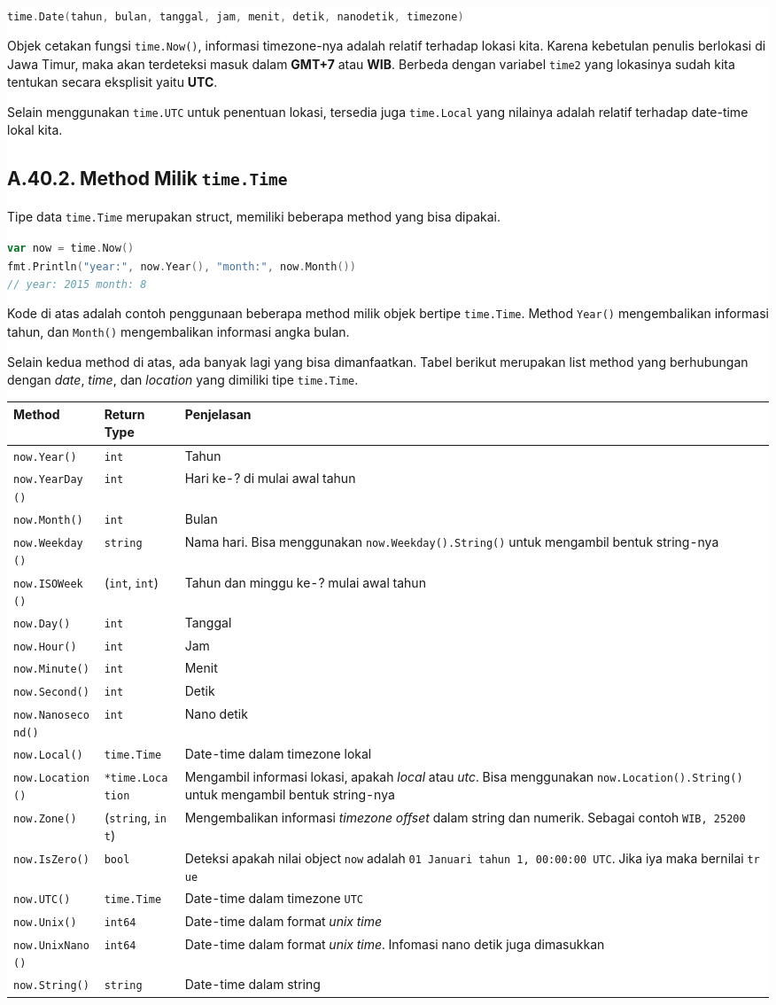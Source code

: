 ```go
time.Date(tahun, bulan, tanggal, jam, menit, detik, nanodetik, timezone)
```

Objek cetakan fungsi `time.Now()`, informasi timezone-nya adalah relatif terhadap lokasi kita. Karena kebetulan penulis berlokasi di Jawa Timur, maka akan terdeteksi masuk dalam **GMT+7** atau **WIB**. Berbeda dengan variabel `time2` yang lokasinya sudah kita tentukan secara eksplisit yaitu **UTC**.

Selain menggunakan `time.UTC` untuk penentuan lokasi, tersedia juga `time.Local` yang nilainya adalah relatif terhadap date-time lokal kita.

## A.40.2. Method Milik `time.Time`

Tipe data `time.Time` merupakan struct, memiliki beberapa method yang bisa dipakai.

```go
var now = time.Now()
fmt.Println("year:", now.Year(), "month:", now.Month())
// year: 2015 month: 8
```

Kode di atas adalah contoh penggunaan beberapa method milik objek bertipe `time.Time`. Method `Year()` mengembalikan informasi tahun, dan `Month()` mengembalikan informasi angka bulan.

Selain kedua method di atas, ada banyak lagi yang bisa dimanfaatkan. Tabel berikut merupakan list method yang berhubungan dengan *date*, *time*, dan *location* yang dimiliki tipe `time.Time`.

| Method | Return Type | Penjelasan |
| :------------ | :--------- | :------- |
| `now.Year()` | `int` | Tahun |
| `now.YearDay()` | `int` | Hari ke-? di mulai awal tahun |
| `now.Month()` | `int` | Bulan |
| `now.Weekday()` | `string` | Nama hari. Bisa menggunakan `now.Weekday().String()` untuk mengambil bentuk string-nya |
| `now.ISOWeek()` | (`int`, `int`) | Tahun dan minggu ke-? mulai awal tahun |
| `now.Day()` | `int` | Tanggal |
| `now.Hour()` | `int` | Jam |
| `now.Minute()` | `int` | Menit |
| `now.Second()` | `int` | Detik |
| `now.Nanosecond()` | `int` | Nano detik |
| `now.Local()` | `time.Time` | Date-time dalam timezone lokal |
| `now.Location()` | `*time.Location` | Mengambil informasi lokasi, apakah *local* atau *utc*. Bisa menggunakan `now.Location().String()` untuk mengambil bentuk string-nya |
| `now.Zone()` | (`string`, `int`) | Mengembalikan informasi *timezone offset* dalam string dan numerik. Sebagai contoh `WIB, 25200` |
| `now.IsZero()` | `bool` | Deteksi apakah nilai object `now` adalah `01 Januari tahun 1, 00:00:00 UTC`. Jika iya maka bernilai `true` |
| `now.UTC()` | `time.Time` | Date-time dalam timezone `UTC` |
| `now.Unix()` | `int64` | Date-time dalam format *unix time* |
| `now.UnixNano()` | `int64` | Date-time dalam format *unix time*. Infomasi nano detik juga dimasukkan |
| `now.String()` | `string` | Date-time dalam string |
